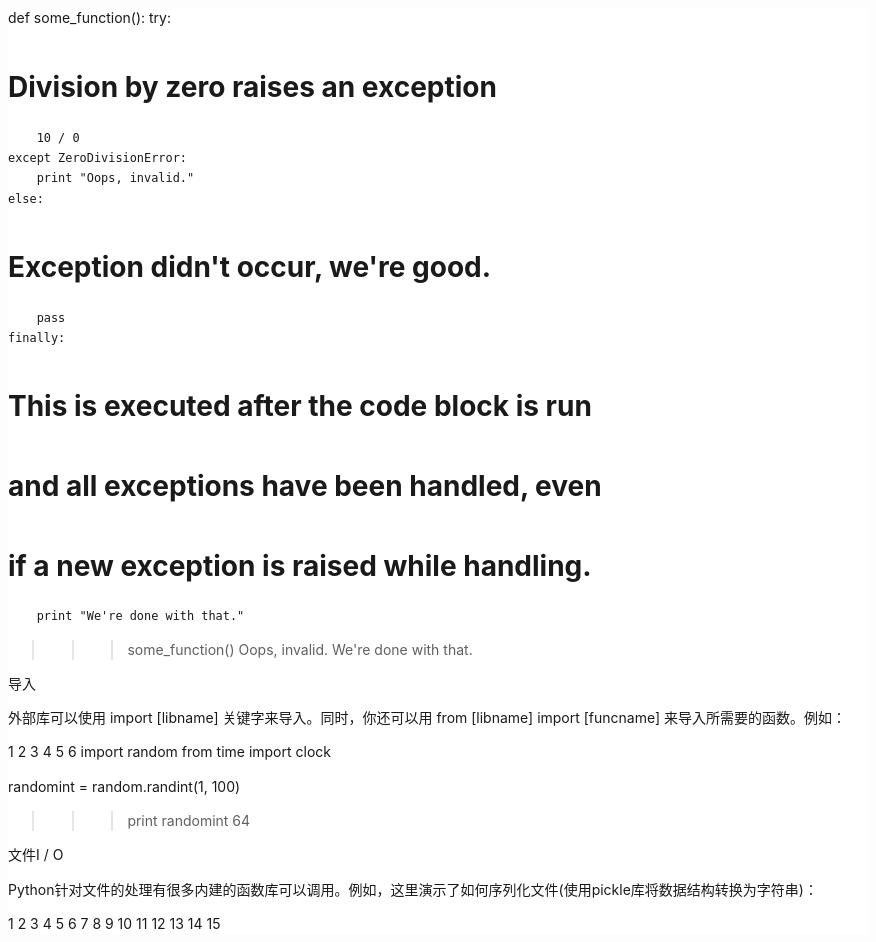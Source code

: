def some_function():
    try:
        
# Division by zero raises an exception
        10 / 0
    except ZeroDivisionError:
        print "Oops, invalid."
    else:
        
# Exception didn't occur, we're good.
        pass
    finally:
        
# This is executed after the code block is run
        
# and all exceptions have been handled, even
        
# if a new exception is raised while handling.
        print "We're done with that."
 
>>> some_function()
Oops, invalid.
We're done with that.
 

导入

外部库可以使用 import [libname] 关键字来导入。同时，你还可以用 from [libname] import [funcname] 来导入所需要的函数。例如：

1
2
3
4
5
6
import random
from time import clock
 
randomint = random.randint(1, 100)
>>> print randomint
64
 

文件I / O

Python针对文件的处理有很多内建的函数库可以调用。例如，这里演示了如何序列化文件(使用pickle库将数据结构转换为字符串)：

1
2
3
4
5
6
7
8
9
10
11
12
13
14
15